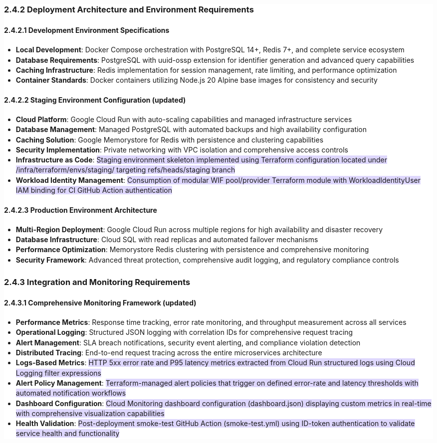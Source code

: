 ### 2.4.2 Deployment Architecture and Environment Requirements

#### 2.4.2.1 Development Environment Specifications
- **Local Development**: Docker Compose orchestration with PostgreSQL 14+, Redis 7+, and complete service ecosystem
- **Database Requirements**: PostgreSQL with uuid-ossp extension for identifier generation and advanced query capabilities
- **Caching Infrastructure**: Redis implementation for session management, rate limiting, and performance optimization
- **Container Standards**: Docker containers utilizing Node.js 20 Alpine base images for consistency and security

#### 2.4.2.2 Staging Environment Configuration (updated)
- **Cloud Platform**: Google Cloud Run with auto-scaling capabilities and managed infrastructure services
- **Database Management**: Managed PostgreSQL with automated backups and high availability configuration
- **Caching Solution**: Google Memorystore for Redis with persistence and clustering capabilities
- **Security Implementation**: Private networking with VPC isolation and comprehensive access controls
- **Infrastructure as Code**: <span style="background-color: rgba(91, 57, 243, 0.2)">Staging environment skeleton implemented using Terraform configuration located under /infra/terraform/envs/staging/ targeting refs/heads/staging branch</span>
- **Workload Identity Management**: <span style="background-color: rgba(91, 57, 243, 0.2)">Consumption of modular WIF pool/provider Terraform module with WorkloadIdentityUser IAM binding for CI GitHub Action authentication</span>

#### 2.4.2.3 Production Environment Architecture
- **Multi-Region Deployment**: Google Cloud Run across multiple regions for high availability and disaster recovery
- **Database Infrastructure**: Cloud SQL with read replicas and automated failover mechanisms
- **Performance Optimization**: Memorystore Redis clustering with persistence and comprehensive monitoring
- **Security Framework**: Advanced threat protection, comprehensive audit logging, and regulatory compliance controls

### 2.4.3 Integration and Monitoring Requirements

#### 2.4.3.1 Comprehensive Monitoring Framework (updated)
- **Performance Metrics**: Response time tracking, error rate monitoring, and throughput measurement across all services
- **Operational Logging**: Structured JSON logging with correlation IDs for comprehensive request tracing
- **Alert Management**: SLA breach notifications, security event alerting, and compliance violation detection
- **Distributed Tracing**: End-to-end request tracing across the entire microservices architecture
- **Logs-Based Metrics**: <span style="background-color: rgba(91, 57, 243, 0.2)">HTTP 5xx error rate and P95 latency metrics extracted from Cloud Run structured logs using Cloud Logging filter expressions</span>
- **Alert Policy Management**: <span style="background-color: rgba(91, 57, 243, 0.2)">Terraform-managed alert policies that trigger on defined error-rate and latency thresholds with automated notification workflows</span>
- **Dashboard Configuration**: <span style="background-color: rgba(91, 57, 243, 0.2)">Cloud Monitoring dashboard configuration (dashboard.json) displaying custom metrics in real-time with comprehensive visualization capabilities</span>
- **Health Validation**: <span style="background-color: rgba(91, 57, 243, 0.2)">Post-deployment smoke-test GitHub Action (smoke-test.yml) using ID-token authentication to validate service health and functionality</span>
